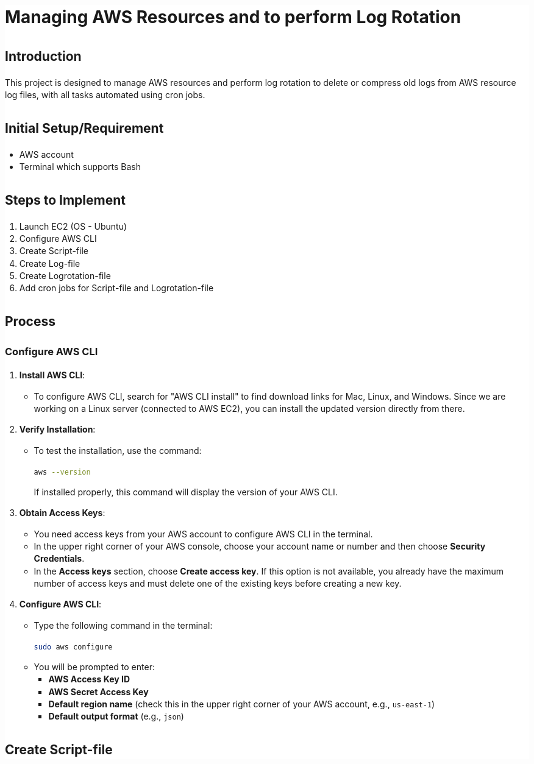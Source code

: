 # Managing AWS Resources and to perform Log Rotation

## Introduction

This project is designed to manage AWS resources and perform log rotation to delete or compress old logs from AWS resource log files, with all tasks automated using cron jobs.

## Initial Setup/Requirement

- AWS account
- Terminal which supports Bash

## Steps to Implement

1. Launch EC2 (OS - Ubuntu)
2. Configure AWS CLI
3. Create Script-file
4. Create Log-file
5. Create Logrotation-file
6. Add cron jobs for Script-file and Logrotation-file
## Process

### Configure AWS CLI

1. **Install AWS CLI**:
   - To configure AWS CLI, search for "AWS CLI install" to find download links for Mac, Linux, and Windows. Since we are working on a Linux server (connected to AWS EC2), you can install the updated version directly from there.

2. **Verify Installation**:
   - To test the installation, use the command:
     ```bash
     aws --version
     ```
     If installed properly, this command will display the version of your AWS CLI.

3. **Obtain Access Keys**:
   - You need access keys from your AWS account to configure AWS CLI in the terminal.
   - In the upper right corner of your AWS console, choose your account name or number and then choose **Security Credentials**.
   - In the **Access keys** section, choose **Create access key**. If this option is not available, you already have the maximum number of access keys and must delete one of the existing keys before creating a new key.

4. **Configure AWS CLI**:
   - Type the following command in the terminal:
     ```bash
     sudo aws configure
     ```
   - You will be prompted to enter:
     - **AWS Access Key ID**
     - **AWS Secret Access Key**
     - **Default region name** (check this in the upper right corner of your AWS account, e.g., `us-east-1`)
     - **Default output format** (e.g., `json`)
## Create Script-file
